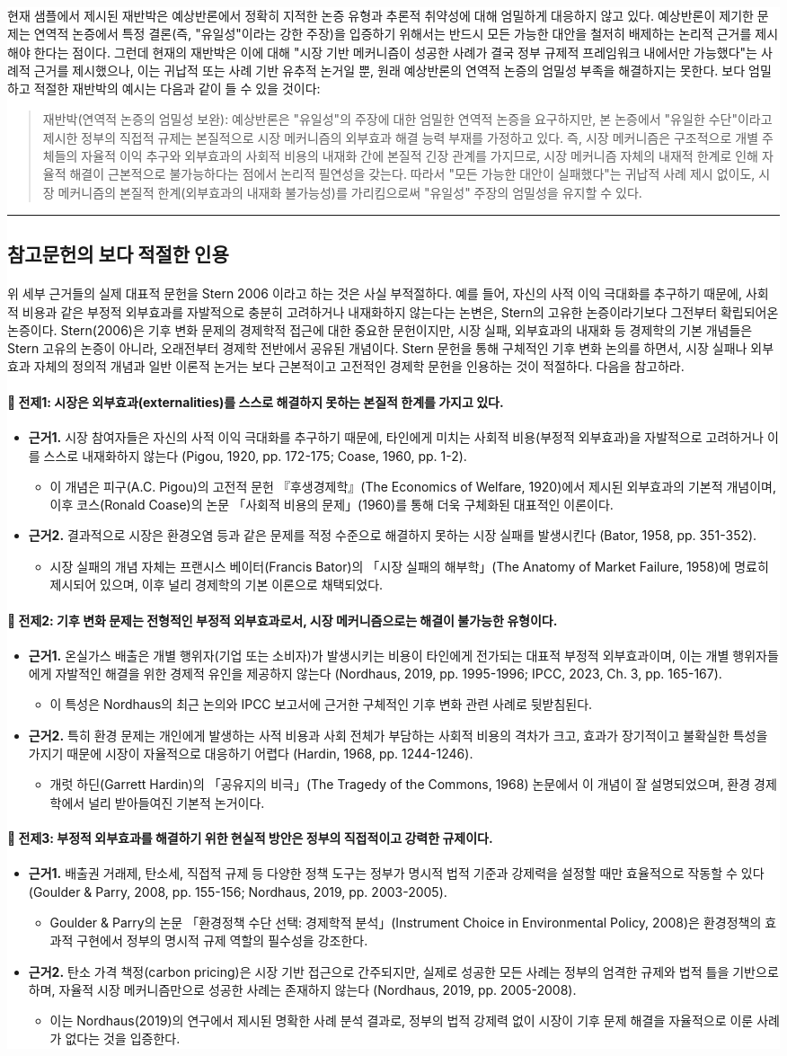현재 샘플에서 제시된 재반박은 예상반론에서 정확히 지적한 논증 유형과 추론적 취약성에 대해 엄밀하게 대응하지 않고 있다. 예상반론이 제기한 문제는 연역적 논증에서 특정 결론(즉, "유일성"이라는 강한 주장)을 입증하기 위해서는 반드시 모든 가능한 대안을 철저히 배제하는 논리적 근거를 제시해야 한다는 점이다. 그런데 현재의 재반박은 이에 대해 "시장 기반 메커니즘이 성공한 사례가 결국 정부 규제적 프레임워크 내에서만 가능했다"는 사례적 근거를 제시했으나, 이는 귀납적 또는 사례 기반 유추적 논거일 뿐, 원래 예상반론의 연역적 논증의 엄밀성 부족을 해결하지는 못한다. 보다 엄밀하고 적절한 재반박의 예시는 다음과 같이 들 수 있을 것이다: 

> 재반박(연역적 논증의 엄밀성 보완): 예상반론은 "유일성"의 주장에 대한 엄밀한 연역적 논증을 요구하지만, 본 논증에서 "유일한 수단"이라고 제시한 정부의 직접적 규제는 본질적으로 시장 메커니즘의 외부효과 해결 능력 부재를 가정하고 있다. 즉, 시장 메커니즘은 구조적으로 개별 주체들의 자율적 이익 추구와 외부효과의 사회적 비용의 내재화 간에 본질적 긴장 관계를 가지므로, 시장 메커니즘 자체의 내재적 한계로 인해 자율적 해결이 근본적으로 불가능하다는 점에서 논리적 필연성을 갖는다. 따라서 "모든 가능한 대안이 실패했다"는 귀납적 사례 제시 없이도, 시장 메커니즘의 본질적 한계(외부효과의 내재화 불가능성)를 가리킴으로써 "유일성" 주장의 엄밀성을 유지할 수 있다.

---

## 참고문헌의 보다 적절한 인용

위 세부 근거들의 실제 대표적 문헌을 Stern 2006 이라고 하는 것은 사실 부적절하다. 예를 들어, 자신의 사적 이익 극대화를 추구하기 때문에, 사회적 비용과 같은 부정적 외부효과를 자발적으로 충분히 고려하거나 내재화하지 않는다는 논변은, Stern의 고유한 논증이라기보다 그전부터 확립되어온 논증이다. Stern(2006)은 기후 변화 문제의 경제학적 접근에 대한 중요한 문헌이지만, 시장 실패, 외부효과의 내재화 등 경제학의 기본 개념들은 Stern 고유의 논증이 아니라, 오래전부터 경제학 전반에서 공유된 개념이다. Stern 문헌을 통해 구체적인 기후 변화 논의를 하면서, 시장 실패나 외부효과 자체의 정의적 개념과 일반 이론적 논거는 보다 근본적이고 고전적인 경제학 문헌을 인용하는 것이 적절하다. 다음을 참고하라.

#### 🔹 전제1: 시장은 외부효과(externalities)를 스스로 해결하지 못하는 본질적 한계를 가지고 있다.

- **근거1.** 시장 참여자들은 자신의 사적 이익 극대화를 추구하기 때문에, 타인에게 미치는 사회적 비용(부정적 외부효과)을 자발적으로 고려하거나 이를 스스로 내재화하지 않는다 (Pigou, 1920, pp. 172-175; Coase, 1960, pp. 1-2).
  - 이 개념은 피구(A.C. Pigou)의 고전적 문헌 『후생경제학』(The Economics of Welfare, 1920)에서 제시된 외부효과의 기본적 개념이며, 이후 코스(Ronald Coase)의 논문 「사회적 비용의 문제」(1960)를 통해 더욱 구체화된 대표적인 이론이다.

- **근거2.** 결과적으로 시장은 환경오염 등과 같은 문제를 적정 수준으로 해결하지 못하는 시장 실패를 발생시킨다 (Bator, 1958, pp. 351-352).
  - 시장 실패의 개념 자체는 프랜시스 베이터(Francis Bator)의 「시장 실패의 해부학」(The Anatomy of Market Failure, 1958)에 명료히 제시되어 있으며, 이후 널리 경제학의 기본 이론으로 채택되었다.

#### 🔹 전제2: 기후 변화 문제는 전형적인 부정적 외부효과로서, 시장 메커니즘으로는 해결이 불가능한 유형이다.

- **근거1.** 온실가스 배출은 개별 행위자(기업 또는 소비자)가 발생시키는 비용이 타인에게 전가되는 대표적 부정적 외부효과이며, 이는 개별 행위자들에게 자발적인 해결을 위한 경제적 유인을 제공하지 않는다 (Nordhaus, 2019, pp. 1995-1996; IPCC, 2023, Ch. 3, pp. 165-167).
  - 이 특성은 Nordhaus의 최근 논의와 IPCC 보고서에 근거한 구체적인 기후 변화 관련 사례로 뒷받침된다.

- **근거2.** 특히 환경 문제는 개인에게 발생하는 사적 비용과 사회 전체가 부담하는 사회적 비용의 격차가 크고, 효과가 장기적이고 불확실한 특성을 가지기 때문에 시장이 자율적으로 대응하기 어렵다 (Hardin, 1968, pp. 1244-1246).
  - 개럿 하딘(Garrett Hardin)의 「공유지의 비극」(The Tragedy of the Commons, 1968) 논문에서 이 개념이 잘 설명되었으며, 환경 경제학에서 널리 받아들여진 기본적 논거이다.

#### 🔹 전제3: 부정적 외부효과를 해결하기 위한 현실적 방안은 정부의 직접적이고 강력한 규제이다.

- **근거1.** 배출권 거래제, 탄소세, 직접적 규제 등 다양한 정책 도구는 정부가 명시적 법적 기준과 강제력을 설정할 때만 효율적으로 작동할 수 있다 (Goulder & Parry, 2008, pp. 155-156; Nordhaus, 2019, pp. 2003-2005).
  - Goulder & Parry의 논문 「환경정책 수단 선택: 경제학적 분석」(Instrument Choice in Environmental Policy, 2008)은 환경정책의 효과적 구현에서 정부의 명시적 규제 역할의 필수성을 강조한다.

- **근거2.** 탄소 가격 책정(carbon pricing)은 시장 기반 접근으로 간주되지만, 실제로 성공한 모든 사례는 정부의 엄격한 규제와 법적 틀을 기반으로 하며, 자율적 시장 메커니즘만으로 성공한 사례는 존재하지 않는다 (Nordhaus, 2019, pp. 2005-2008).
  - 이는 Nordhaus(2019)의 연구에서 제시된 명확한 사례 분석 결과로, 정부의 법적 강제력 없이 시장이 기후 문제 해결을 자율적으로 이룬 사례가 없다는 것을 입증한다.
